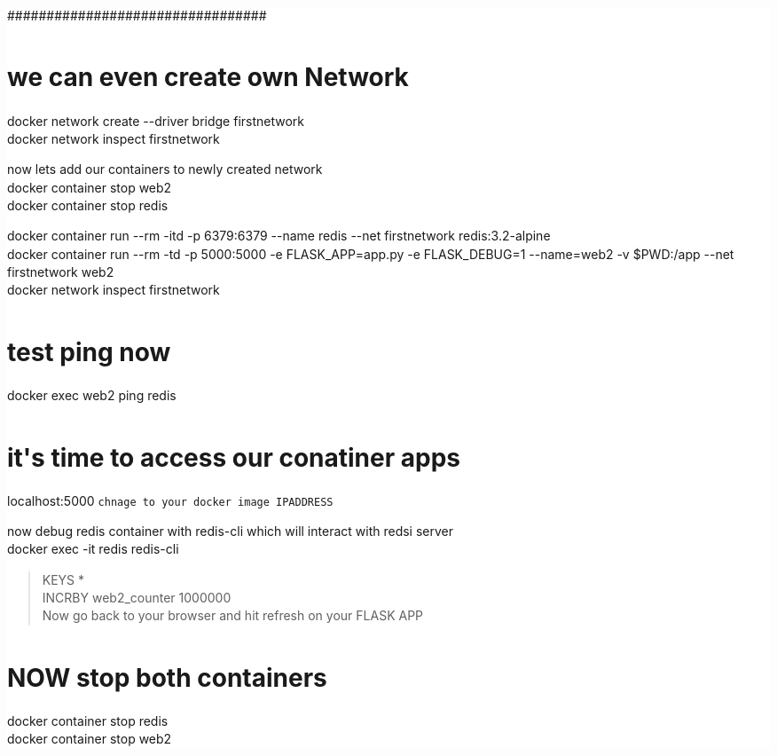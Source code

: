 #################################  
# we can even create own Network  
docker network create --driver bridge firstnetwork  
docker network inspect firstnetwork  

now lets add our containers to newly created network  
docker container stop web2  
docker container stop redis  

docker container run --rm -itd -p 6379:6379 --name redis --net firstnetwork redis:3.2-alpine  
docker container run --rm -td -p 5000:5000 -e FLASK_APP=app.py -e FLASK_DEBUG=1 --name=web2 -v $PWD:/app --net firstnetwork web2  
docker network inspect firstnetwork  
# test ping now  
docker exec web2 ping redis  

# it's time to access our conatiner apps  
localhost:5000 `chnage to your docker image IPADDRESS`  

now debug redis container with redis-cli which will interact with redsi server  
docker exec -it redis redis-cli  
>KEYS *  
>INCRBY web2_counter 1000000  
Now go back to your browser and hit refresh on your FLASK APP  

# NOW stop both containers  
docker container stop redis  
docker container stop web2  
